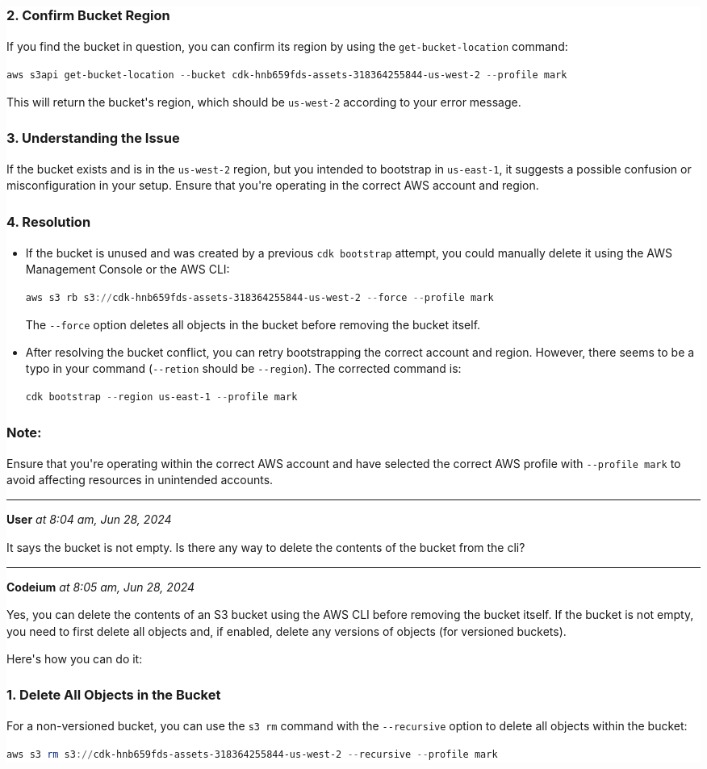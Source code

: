 ### 2. Confirm Bucket Region
If you find the bucket in question, you can confirm its region by using the `get-bucket-location` command:
```powershell
aws s3api get-bucket-location --bucket cdk-hnb659fds-assets-318364255844-us-west-2 --profile mark
```
This will return the bucket's region, which should be `us-west-2` according to your error message.

### 3. Understanding the Issue
If the bucket exists and is in the `us-west-2` region, but you intended to bootstrap in `us-east-1`, it suggests a possible confusion or misconfiguration in your setup. Ensure that you're operating in the correct AWS account and region.

### 4. Resolution
- If the bucket is unused and was created by a previous `cdk bootstrap` attempt, you could manually delete it using the AWS Management Console or the AWS CLI:
  ```powershell
  aws s3 rb s3://cdk-hnb659fds-assets-318364255844-us-west-2 --force --profile mark
  ```
  The `--force` option deletes all objects in the bucket before removing the bucket itself.

- After resolving the bucket conflict, you can retry bootstrapping the correct account and region. However, there seems to be a typo in your command (`--retion` should be `--region`). The corrected command is:
  ```powershell
  cdk bootstrap --region us-east-1 --profile mark
  ```

### Note:
Ensure that you're operating within the correct AWS account and have selected the correct AWS profile with `--profile mark` to avoid affecting resources in unintended accounts.

---

**User** _at 8:04 am, Jun 28, 2024_

It says the bucket is not empty. Is there any way to delete the contents of the bucket from the cli?

---

**Codeium** _at 8:05 am, Jun 28, 2024_

Yes, you can delete the contents of an S3 bucket using the AWS CLI before removing the bucket itself. If the bucket is not empty, you need to first delete all objects and, if enabled, delete any versions of objects (for versioned buckets).

Here's how you can do it:

### 1. Delete All Objects in the Bucket

For a non-versioned bucket, you can use the `s3 rm` command with the `--recursive` option to delete all objects within the bucket:

```powershell
aws s3 rm s3://cdk-hnb659fds-assets-318364255844-us-west-2 --recursive --profile mark
```
